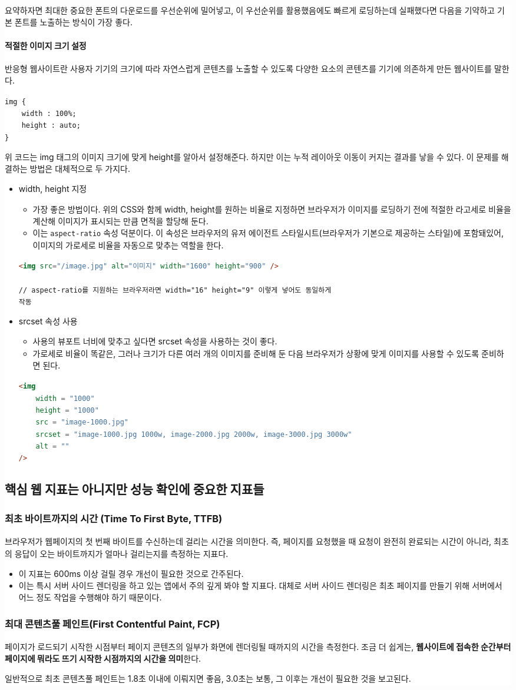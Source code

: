 요약하자면 최대한 중요한 폰트의 다운로드를 우선순위에 밀어넣고, 이 우선순위를 활용했음에도 빠르게 로딩하는데 실패했다면 다음을 기약하고 기본 폰트를 노출하는 방식이 가장 좋다. 

#### 적절한 이미지 크기 설정

반응형 웹사이트란 사용자 기기의 크기에 따라 자연스럽게 콘텐츠를 노출할 수 있도록 다양한 요소의 콘텐츠를 기기에 의존하게 만든 웹사이트를 말한다. 

```html
img {
	width : 100%;
	height : auto;
}
```

위 코드는 img 태그의 이미지 크기에 맞게 height를 알아서 설정해준다. 하지만 이는 누적 레이아웃 이동이 커지는 결과를 낳을 수 있다.  이 문제를 해결하는 방법은 대체적으로 두 가지다.

- width, height 지정
    - 가장 좋은 방법이다. 위의 CSS와 함께 width, height를 원하는 비율로 지정하면 브라우저가 이미지를 로딩하기 전에 적절한 라고세로 비율을 계산해 이미지가 표시되는 만큼 면적을 할당해 둔다.
    - 이는 `aspect-ratio` 속성 덕분이다. 이 속성은 브라우저의 유저 에이전트 스타일시트(브라우저가 기본으로 제공하는 스타일)에 포함돼있어, 이미지의 가로세로 비율을 자동으로 맞추는 역할을 한다.
    
    ```html
    <img src="/image.jpg" alt="이미지" width="1600" height="900" />
    
    // aspect-ratio를 지원하는 브라우저라면 width="16" height="9" 이렇게 넣어도 동일하게
    작동
    ```
    
- srcset 속성 사용
    - 사용의 뷰포트 너비에 맞추고 싶다면 srcset 속성을 사용하는 것이 좋다.
    - 가로세로 비율이 똑같은, 그러나 크기가 다른 여러 개의 이미지를 준비해 둔 다음 브라우저가 상황에 맞게 이미지를 사용할 수 있도록 준비하면 된다.
    
    ```html
    <img
    	width = "1000"
    	height = "1000"
    	src = "image-1000.jpg"
    	srcset = "image-1000.jpg 1000w, image-2000.jpg 2000w, image-3000.jpg 3000w"
    	alt = ""
    />
    ```
    

## 핵심 웹 지표는 아니지만 성능 확인에 중요한 지표들

### 최초 바이트까지의 시간 (Time To First Byte, TTFB)

브라우저가 웹페이지의 첫 번째 바이트를 수신하는데 걸리는 시간을 의미한다. 즉, 페이지를 요청했을 때 요청이 완전히 완료되는 시간이 아니라, 최초의 응답이 오는 바이트까지가 얼마나 걸리는지를 측정하는 지표다. 

- 이 지표는 600ms 이상 걸릴 경우 개선이 필요한 것으로 간주된다.
- 이는 특시 서버 사이드 렌더링을 하고 있는 앱에서 주의 깊게 봐야 할 지표다. 대체로 서버 사이드 렌더링은 최초 페이지를 만들기 위해 서버에서 어느 정도 작업을 수행해야 하기 때문이다.

### 최대 콘텐츠풀 페인트(First Contentful Paint, FCP)

페이지가 로드되기 시작한 시점부터 페이지 콘텐츠의 일부가 화면에 렌더링될 때까지의 시간을 측정한다. 조금 더 쉽게는, **웹사이트에 접속한 순간부터 페이지에 뭐라도 뜨기 시작한 시점까지의 시간을 의미**한다.

일반적으로 최초 콘텐츠풀 페인트는 1.8초 이내에 이뤄지면 좋음, 3.0초는 보통, 그 이후는 개선이 필요한 것을 보고된다.